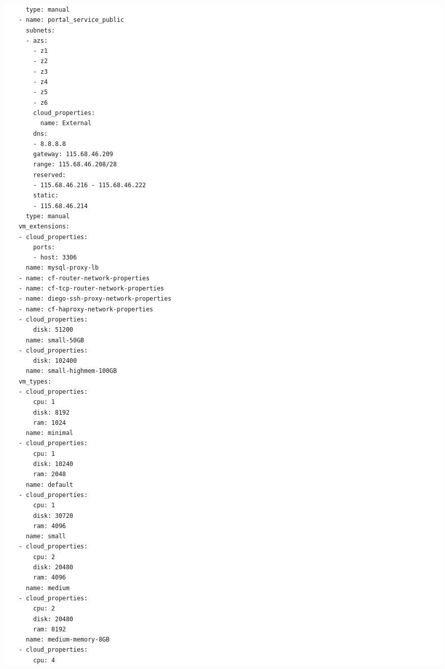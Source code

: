 		  type: manual
		- name: portal_service_public
		  subnets:
		  - azs:
		    - z1
		    - z2
		    - z3
		    - z4
		    - z5
		    - z6
		    cloud_properties:
		      name: External
		    dns:
		    - 8.8.8.8
		    gateway: 115.68.46.209
		    range: 115.68.46.208/28
		    reserved:
		    - 115.68.46.216 - 115.68.46.222
		    static:
		    - 115.68.46.214
		  type: manual
		vm_extensions:
		- cloud_properties:
		    ports:
		    - host: 3306
		  name: mysql-proxy-lb
		- name: cf-router-network-properties
		- name: cf-tcp-router-network-properties
		- name: diego-ssh-proxy-network-properties
		- name: cf-haproxy-network-properties
		- cloud_properties:
		    disk: 51200
		  name: small-50GB
		- cloud_properties:
		    disk: 102400
		  name: small-highmem-100GB
		vm_types:
		- cloud_properties:
		    cpu: 1
		    disk: 8192
		    ram: 1024
		  name: minimal
		- cloud_properties:
		    cpu: 1
		    disk: 10240
		    ram: 2048
		  name: default
		- cloud_properties:
		    cpu: 1
		    disk: 30720
		    ram: 4096
		  name: small
		- cloud_properties:
		    cpu: 2
		    disk: 20480
		    ram: 4096
		  name: medium
		- cloud_properties:
		    cpu: 2
		    disk: 20480
		    ram: 8192
		  name: medium-memory-8GB
		- cloud_properties:
		    cpu: 4
